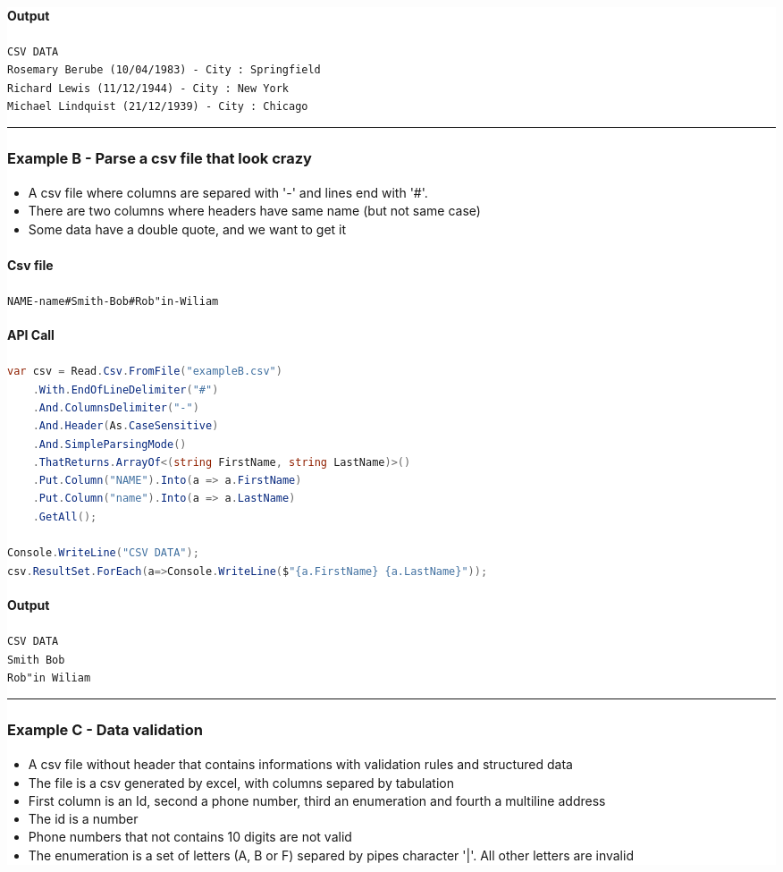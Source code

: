 #### Output

    CSV DATA
    Rosemary Berube (10/04/1983) - City : Springfield
    Richard Lewis (11/12/1944) - City : New York
    Michael Lindquist (21/12/1939) - City : Chicago

---

### Example B - Parse a csv file that look crazy
- A csv file where columns are separed with '-' and lines end with '#'.
- There are two columns where headers have same name (but not same case)
- Some data have a double quote, and we want to get it

#### Csv file

    NAME-name#Smith-Bob#Rob"in-Wiliam



#### API Call

```C#
var csv = Read.Csv.FromFile("exampleB.csv")
	.With.EndOfLineDelimiter("#")
	.And.ColumnsDelimiter("-")
	.And.Header(As.CaseSensitive)
	.And.SimpleParsingMode()
	.ThatReturns.ArrayOf<(string FirstName, string LastName)>()
	.Put.Column("NAME").Into(a => a.FirstName)
	.Put.Column("name").Into(a => a.LastName)
	.GetAll();

Console.WriteLine("CSV DATA");
csv.ResultSet.ForEach(a=>Console.WriteLine($"{a.FirstName} {a.LastName}"));
```

#### Output

    CSV DATA
    Smith Bob
    Rob"in Wiliam

---
### Example C - Data validation

- A csv file without header that contains informations with validation rules and structured data
- The file is a csv generated by excel, with columns separed by tabulation
- First column is an Id, second a phone number, third an enumeration and fourth a multiline address
- The id is a number
- Phone numbers that not contains 10 digits are not valid
- The enumeration is a set of letters (A, B or F) separed by pipes character '|'. All other letters are invalid
